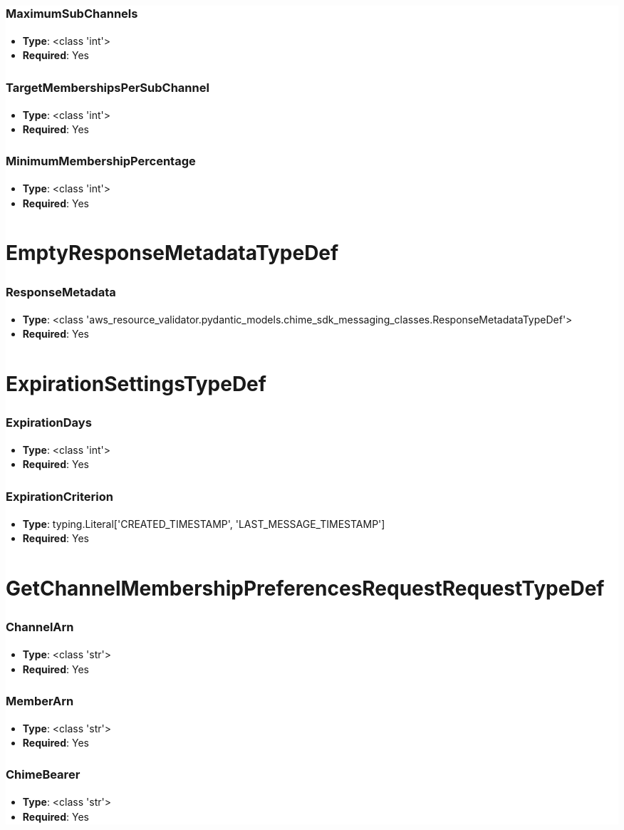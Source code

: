 ### MaximumSubChannels
- **Type**: <class 'int'>
- **Required**: Yes

### TargetMembershipsPerSubChannel
- **Type**: <class 'int'>
- **Required**: Yes

### MinimumMembershipPercentage
- **Type**: <class 'int'>
- **Required**: Yes


# EmptyResponseMetadataTypeDef

### ResponseMetadata
- **Type**: <class 'aws_resource_validator.pydantic_models.chime_sdk_messaging_classes.ResponseMetadataTypeDef'>
- **Required**: Yes


# ExpirationSettingsTypeDef

### ExpirationDays
- **Type**: <class 'int'>
- **Required**: Yes

### ExpirationCriterion
- **Type**: typing.Literal['CREATED_TIMESTAMP', 'LAST_MESSAGE_TIMESTAMP']
- **Required**: Yes


# GetChannelMembershipPreferencesRequestRequestTypeDef

### ChannelArn
- **Type**: <class 'str'>
- **Required**: Yes

### MemberArn
- **Type**: <class 'str'>
- **Required**: Yes

### ChimeBearer
- **Type**: <class 'str'>
- **Required**: Yes

